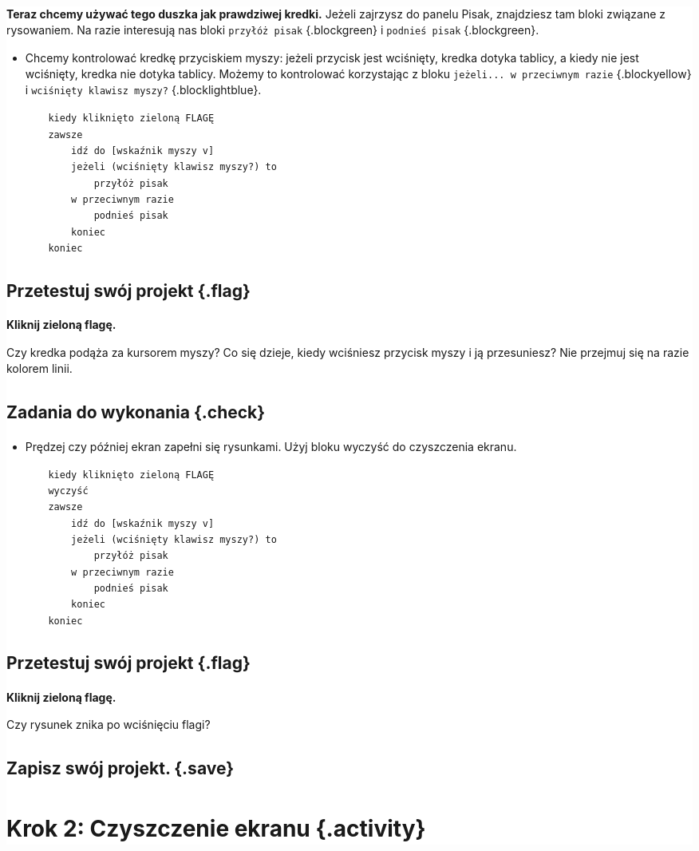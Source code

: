 __Teraz chcemy używać tego duszka jak prawdziwej kredki.__ Jeżeli zajrzysz do panelu Pisak, znajdziesz tam bloki związane z rysowaniem. Na razie interesują nas bloki `przyłóż pisak` {.blockgreen} i `podnieś pisak` {.blockgreen}.

+ Chcemy kontrolować kredkę przyciskiem myszy: jeżeli przycisk jest wciśnięty, kredka dotyka tablicy, a kiedy nie jest wciśnięty, kredka nie dotyka tablicy. Możemy to kontrolować korzystając z bloku `jeżeli... w przeciwnym razie` {.blockyellow} i `wciśnięty klawisz myszy?` {.blocklightblue}.
    ```blocks
        kiedy kliknięto zieloną FLAGĘ
        zawsze
            idź do [wskaźnik myszy v]
            jeżeli (wciśnięty klawisz myszy?) to
                przyłóż pisak
            w przeciwnym razie
                podnieś pisak
            koniec
        koniec
    ```

## Przetestuj swój projekt {.flag}

__Kliknij zieloną flagę.__

Czy kredka podąża za kursorem myszy? Co się dzieje, kiedy wciśniesz przycisk myszy i ją przesuniesz? Nie przejmuj się na razie kolorem linii.

## Zadania do wykonania {.check}

+ Prędzej czy później ekran zapełni się rysunkami. Użyj bloku wyczyść do czyszczenia ekranu.
    ```blocks
        kiedy kliknięto zieloną FLAGĘ
        wyczyść
        zawsze
            idź do [wskaźnik myszy v]
            jeżeli (wciśnięty klawisz myszy?) to
                przyłóż pisak
            w przeciwnym razie
                podnieś pisak
            koniec
        koniec
    ```

## Przetestuj swój projekt {.flag}

__Kliknij zieloną flagę.__

Czy rysunek znika po wciśnięciu flagi?

## Zapisz swój projekt. {.save}

# Krok 2: Czyszczenie ekranu {.activity}
